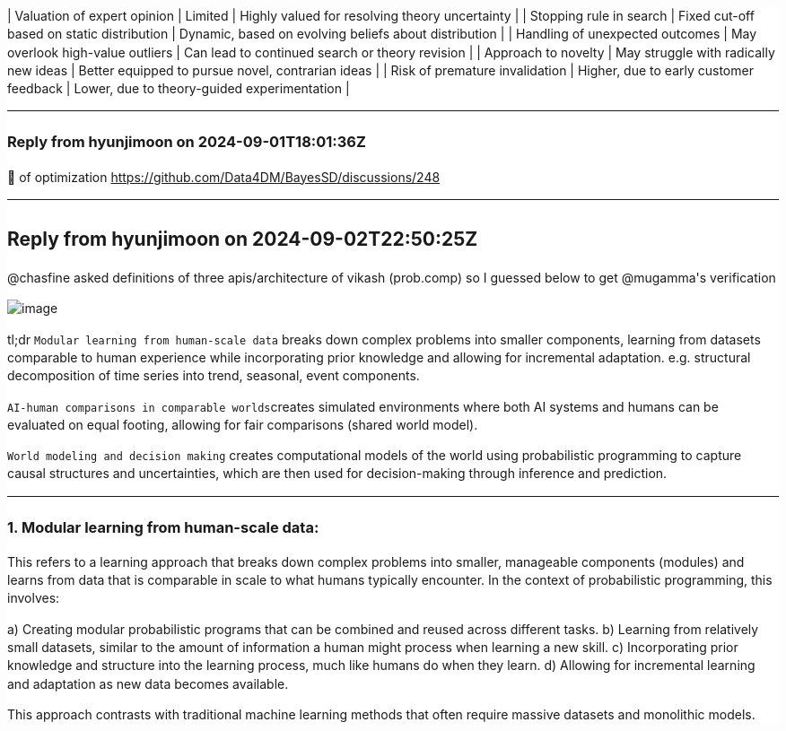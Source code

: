 | Valuation of expert opinion | Limited | Highly valued for resolving theory uncertainty |
| Stopping rule in search | Fixed cut-off based on static distribution | Dynamic, based on evolving beliefs about distribution |
| Handling of unexpected outcomes | May overlook high-value outliers | Can lead to continued search or theory revision |
| Approach to novelty | May struggle with radically new ideas | Better equipped to pursue novel, contrarian ideas |
| Risk of premature invalidation | Higher, due to early customer feedback | Lower, due to theory-guided experimentation |

---

### Reply from hyunjimoon on 2024-09-01T18:01:36Z

🧊 of optimization https://github.com/Data4DM/BayesSD/discussions/248

---

## Reply from hyunjimoon on 2024-09-02T22:50:25Z

@chasfine asked definitions of three apis/architecture of vikash (prob.comp) so I guessed below to get @mugamma's verification

<img width="150" alt="image" src="https://github.com/user-attachments/assets/c58000f1-d69f-48e3-be5c-96d50be28d4e">

tl;dr
`Modular learning from human-scale data` breaks down complex problems into smaller components, learning from datasets comparable to human experience while incorporating prior knowledge and allowing for incremental adaptation. e.g. structural decomposition of time series into trend, seasonal, event components.

`AI-human comparisons in comparable worlds`creates simulated environments where both AI systems and humans can be evaluated on equal footing, allowing for fair comparisons (shared world model).

`World modeling and decision making` creates computational models of the world using probabilistic programming to capture causal structures and uncertainties, which are then used for decision-making through inference and prediction.

---

### 1. Modular learning from human-scale data:
This refers to a learning approach that breaks down complex problems into smaller, manageable components (modules) and learns from data that is comparable in scale to what humans typically encounter. In the context of probabilistic programming, this involves:

a) Creating modular probabilistic programs that can be combined and reused across different tasks.
b) Learning from relatively small datasets, similar to the amount of information a human might process when learning a new skill.
c) Incorporating prior knowledge and structure into the learning process, much like humans do when they learn.
d) Allowing for incremental learning and adaptation as new data becomes available.

This approach contrasts with traditional machine learning methods that often require massive datasets and monolithic models.
